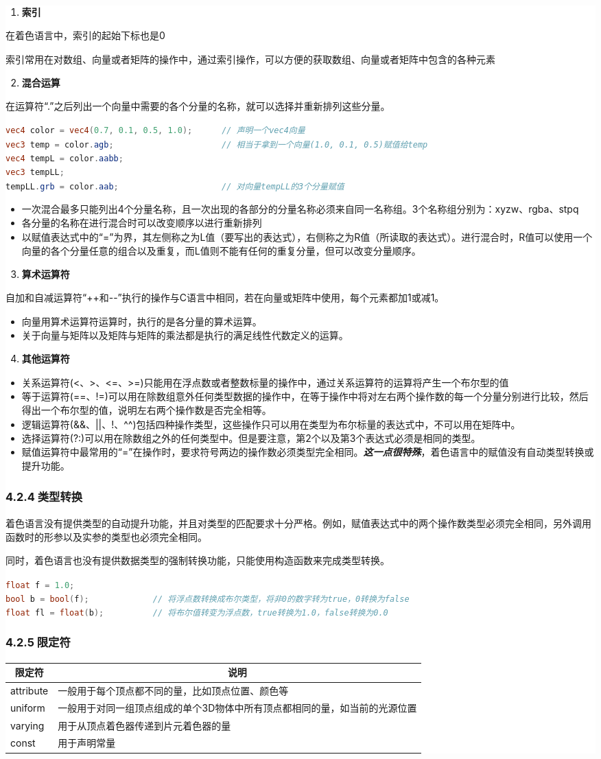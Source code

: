 1. **索引**

  在着色语言中，索引的起始下标也是0

  索引常用在对数组、向量或者矩阵的操作中，通过索引操作，可以方便的获取数组、向量或者矩阵中包含的各种元素

2. **混合运算**

  在运算符“.”之后列出一个向量中需要的各个分量的名称，就可以选择并重新排列这些分量。

  ``` glsl
  vec4 color = vec4(0.7, 0.1, 0.5, 1.0);      // 声明一个vec4向量
  vec3 temp = color.agb;                      // 相当于拿到一个向量(1.0, 0.1, 0.5)赋值给temp
  vec4 tempL = color.aabb;
  vec3 tempLL;
  tempLL.grb = color.aab;                     // 对向量tempLL的3个分量赋值
  ```
  * 一次混合最多只能列出4个分量名称，且一次出现的各部分的分量名称必须来自同一名称组。3个名称组分别为：xyzw、rgba、stpq
  * 各分量的名称在进行混合时可以改变顺序以进行重新排列
  * 以赋值表达式中的“=”为界，其左侧称之为L值（要写出的表达式），右侧称之为R值（所读取的表达式）。进行混合时，R值可以使用一个向量的各个分量任意的组合以及重复，而L值则不能有任何的重复分量，但可以改变分量顺序。

3. **算术运算符**
  
  自加和自减运算符“++和--”执行的操作与C语言中相同，若在向量或矩阵中使用，每个元素都加1或减1。
  * 向量用算术运算符运算时，执行的是各分量的算术运算。
  * 关于向量与矩阵以及矩阵与矩阵的乘法都是执行的满足线性代数定义的运算。
  
4. **其他运算符**
  * 关系运算符(<、>、<=、>=)只能用在浮点数或者整数标量的操作中，通过关系运算符的运算将产生一个布尔型的值
  * 等于运算符(==、!=)可以用在除数组意外任何类型数据的操作中，在等于操作中将对左右两个操作数的每一个分量分别进行比较，然后得出一个布尔型的值，说明左右两个操作数是否完全相等。
  * 逻辑运算符(&&、||、!、^^)包括四种操作类型，这些操作只可以用在类型为布尔标量的表达式中，不可以用在矩阵中。
  * 选择运算符(?:)可以用在除数组之外的任何类型中。但是要注意，第2个以及第3个表达式必须是相同的类型。
  * 赋值运算符中最常用的“=”在操作时，要求符号两边的操作数必须类型完全相同。***这一点很特殊***，着色语言中的赋值没有自动类型转换或提升功能。

### 4.2.4 类型转换

  着色语言没有提供类型的自动提升功能，并且对类型的匹配要求十分严格。例如，赋值表达式中的两个操作数类型必须完全相同，另外调用函数时的形参以及实参的类型也必须完全相同。

  同时，着色语言也没有提供数据类型的强制转换功能，只能使用构造函数来完成类型转换。
  ``` glsl
  float f = 1.0;
  bool b = bool(f);             // 将浮点数转换成布尔类型，将非0的数字转为true，0转换为false
  float fl = float(b);          // 将布尔值转变为浮点数，true转换为1.0，false转换为0.0
  ```

### 4.2.5 限定符

| 限定符          | 说明            |
|----------------|---------------- |
| attribute      | 一般用于每个顶点都不同的量，比如顶点位置、颜色等 |
| uniform        | 一般用于对同一组顶点组成的单个3D物体中所有顶点都相同的量，如当前的光源位置 |
| varying        | 用于从顶点着色器传递到片元着色器的量 |
| const          | 用于声明常量 |
